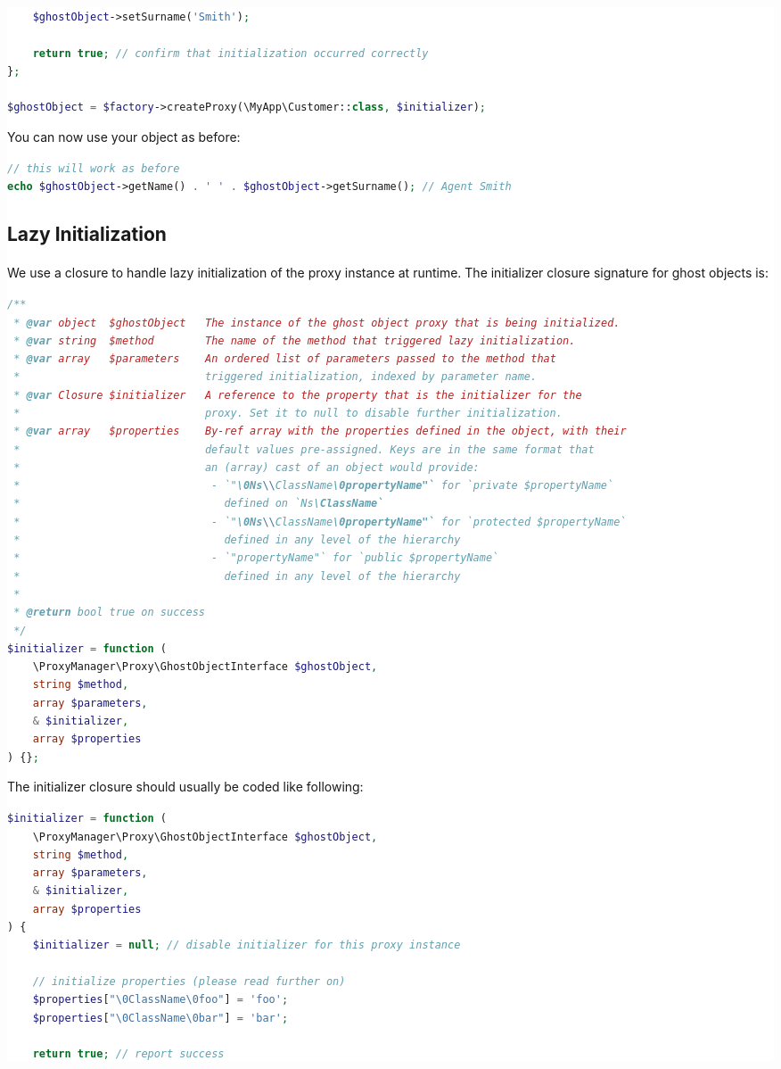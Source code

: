 ```php
    $ghostObject->setSurname('Smith');

    return true; // confirm that initialization occurred correctly
};

$ghostObject = $factory->createProxy(\MyApp\Customer::class, $initializer);
```

You can now use your object as before:

```php
// this will work as before
echo $ghostObject->getName() . ' ' . $ghostObject->getSurname(); // Agent Smith
```

## Lazy Initialization

We use a closure to handle lazy initialization of the proxy instance at runtime.
The initializer closure signature for ghost objects is:

```php
/**
 * @var object  $ghostObject   The instance of the ghost object proxy that is being initialized.
 * @var string  $method        The name of the method that triggered lazy initialization.
 * @var array   $parameters    An ordered list of parameters passed to the method that
 *                             triggered initialization, indexed by parameter name.
 * @var Closure $initializer   A reference to the property that is the initializer for the
 *                             proxy. Set it to null to disable further initialization.
 * @var array   $properties    By-ref array with the properties defined in the object, with their
 *                             default values pre-assigned. Keys are in the same format that
 *                             an (array) cast of an object would provide:
 *                              - `"\0Ns\\ClassName\0propertyName"` for `private $propertyName`
 *                                defined on `Ns\ClassName`
 *                              - `"\0Ns\\ClassName\0propertyName"` for `protected $propertyName`
 *                                defined in any level of the hierarchy
 *                              - `"propertyName"` for `public $propertyName`
 *                                defined in any level of the hierarchy
 *
 * @return bool true on success
 */
$initializer = function (
    \ProxyManager\Proxy\GhostObjectInterface $ghostObject,
    string $method,
    array $parameters,
    & $initializer,
    array $properties
) {};
```

The initializer closure should usually be coded like following:

```php
$initializer = function (
    \ProxyManager\Proxy\GhostObjectInterface $ghostObject,
    string $method,
    array $parameters,
    & $initializer,
    array $properties
) {
    $initializer = null; // disable initializer for this proxy instance

    // initialize properties (please read further on)
    $properties["\0ClassName\0foo"] = 'foo';
    $properties["\0ClassName\0bar"] = 'bar'; 

    return true; // report success
```